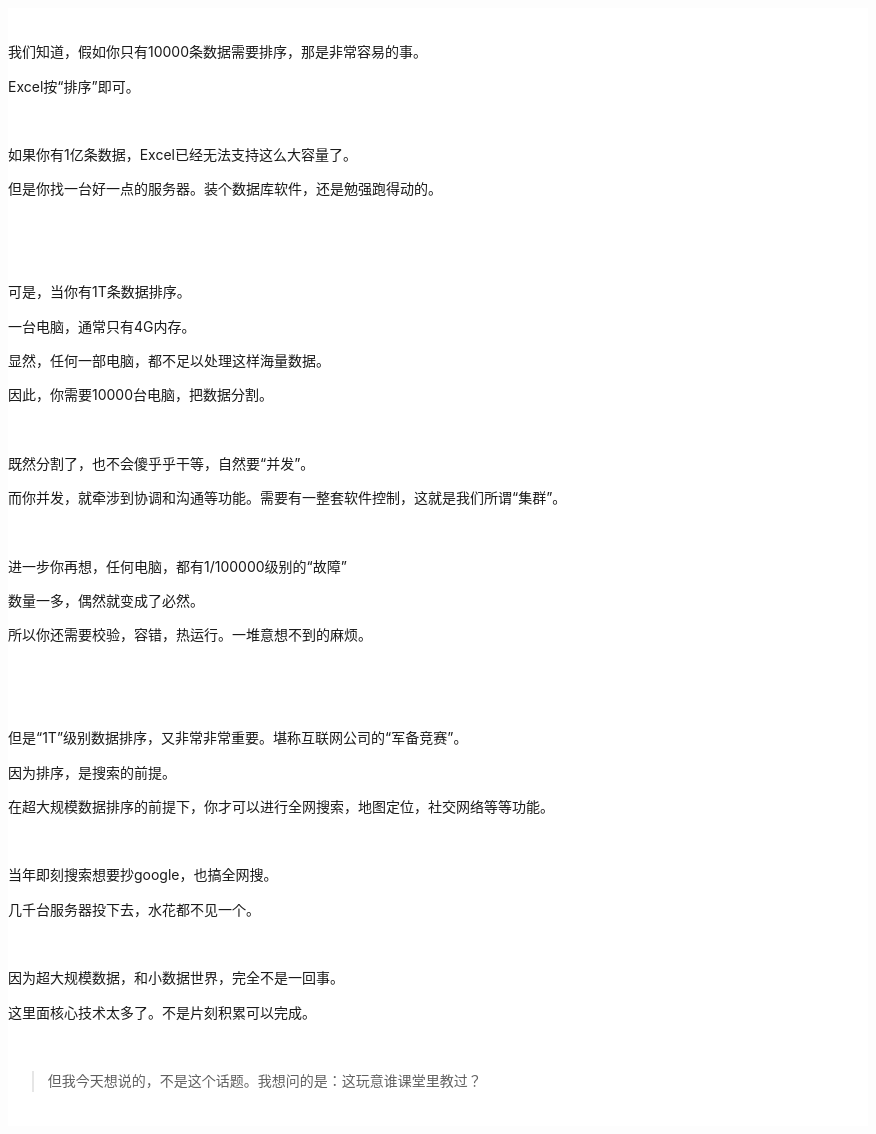 &nbsp;

我们知道，假如你只有10000条数据需要排序，那是非常容易的事。

Excel按“排序”即可。

&nbsp;

如果你有1亿条数据，Excel已经无法支持这么大容量了。

但是你找一台好一点的服务器。装个数据库软件，还是勉强跑得动的。

&nbsp;

&nbsp;

可是，当你有1T条数据排序。

一台电脑，通常只有4G内存。

显然，任何一部电脑，都不足以处理这样海量数据。

因此，你需要10000台电脑，把数据分割。

&nbsp;

既然分割了，也不会傻乎乎干等，自然要“并发”。

而你并发，就牵涉到协调和沟通等功能。需要有一整套软件控制，这就是我们所谓“集群”。

&nbsp;&nbsp;

进一步你再想，任何电脑，都有1/100000级别的“故障”

数量一多，偶然就变成了必然。

所以你还需要校验，容错，热运行。一堆意想不到的麻烦。

&nbsp;

&nbsp;

但是“1T”级别数据排序，又非常非常重要。堪称互联网公司的“军备竞赛”。

因为排序，是搜索的前提。

在超大规模数据排序的前提下，你才可以进行全网搜索，地图定位，社交网络等等功能。

&nbsp;

当年即刻搜索想要抄google，也搞全网搜。

几千台服务器投下去，水花都不见一个。

&nbsp;

因为超大规模数据，和小数据世界，完全不是一回事。

这里面核心技术太多了。不是片刻积累可以完成。&nbsp;

&nbsp;

> 但我今天想说的，不是这个话题。我想问的是：这玩意谁课堂里教过？

&nbsp;
